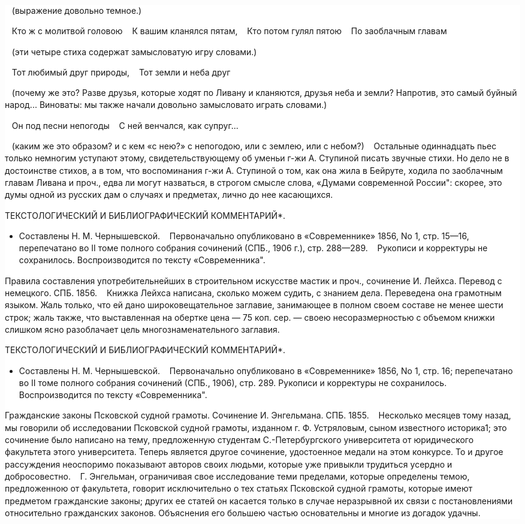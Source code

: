    (выражение довольно темное.) 

   Кто ж с молитвой головою 
   К вашим кланялся пятам, 
   Кто потом гулял пятою 
   По заоблачным главам 

   (эти четыре стиха содержат замысловатую игру словами.) 

   Тот любимый друг природы, 
   Тот земли и неба друг 

   (почему же это? Разве друзья, которые ходят по Ливану и кланяются, друзья неба и земли? Напротив, это самый буйный народ... Виноваты: мы также начали довольно замысловато играть словами.) 

   Он под песни непогоды 
   С ней венчался, как супруг... 

   (каким же это образом? и с кем «с нею?» с непогодою, или с землею, или с небом?) 
   Остальные одиннадцать пьес только немногим уступают этому, свидетельствующему об уменьи г-жи А. Ступиной писать звучные стихи. Но дело не в достоинстве стихов, а в том, что воспоминания г-жи А. Ступиной о том, как она жила в Бейруте, ходила по заоблачным главам Ливана и проч., едва ли могут назваться, в строгом смысле слова, «Думами современной России": скорее, это думы одной из русских дам о случаях и предметах, лично до нее касающихся. 
   

ТЕКСТОЛОГИЧЕСКИЙ И БИБЛИОГРАФИЧЕСКИЙ КОММЕНТАРИЙ*.

* Составлены H. M. Чернышевской.
   Первоначально опубликовано в «Современнике» 1856, No 1, стр. 15—16, перепечатано во II томе полного собрания сочинений (СПБ., 1906 г.), стр. 288—289. 
   Рукописи и корректуры не сохранилось. Воспроизводится по тексту «Современника". 
	
	

Правила составления употребительнейших в строительном искусстве мастик и проч., сочинение И. Лейхса. Перевод с немецкого. СПБ. 1856.
   Книжка Лейхса написана, сколько можем судить, с знанием дела. Переведена она грамотным языком. Жаль только, что ей дано широковещательное заглавие, занимающее в полном своем составе не менее шести строк; жаль также, что выставленная на обертке цена — 75 коп. сер. — своею несоразмерностью с объемом книжки слишком ясно разоблачает цель многознаменательного заглавия. 
   

ТЕКСТОЛОГИЧЕСКИЙ И БИБЛИОГРАФИЧЕСКИЙ КОММЕНТАРИЙ*.

* Составлены H. M. Чернышевской.
   Первоначально опубликовано в «Современнике» 1856, No 1, стр. 16; перепечатано во II томе полного собрания сочинений (СПБ., 1906), стр. 289. Рукописи и корректуры не сохранилось. Воспроизводится по тексту «Современника". 
	
	

Гражданские законы Псковской судной грамоты. Сочинение И. Энгельмана. СПБ. 1855.
   Несколько месяцев тому назад, мы говорили об исследовании Псковской судной грамоты, изданном г. Ф. Устряловым, сыном известного историка1; это сочинение было написано на тему, предложенную студентам С.-Петербургского университета от юридического факультета этого университета. Теперь является другое сочинение, удостоенное медали на этом конкурсе. То и другое рассуждения неоспоримо показывают авторов своих людьми, которые уже привыкли трудиться усердно и добросовестно. 
   Г. Энгельман, ограничивая свое исследование теми пределами, которые определены темою, предложенною от факультета, говорит исключительно о тех статьях Псковской судной грамоты, которые имеют предметом гражданские законы; других ее статей он касается только в случае неразрывной их связи с постановлениями относительно гражданских законов. Объяснения его большею частью основательны и многие из догадок удачны. 
   